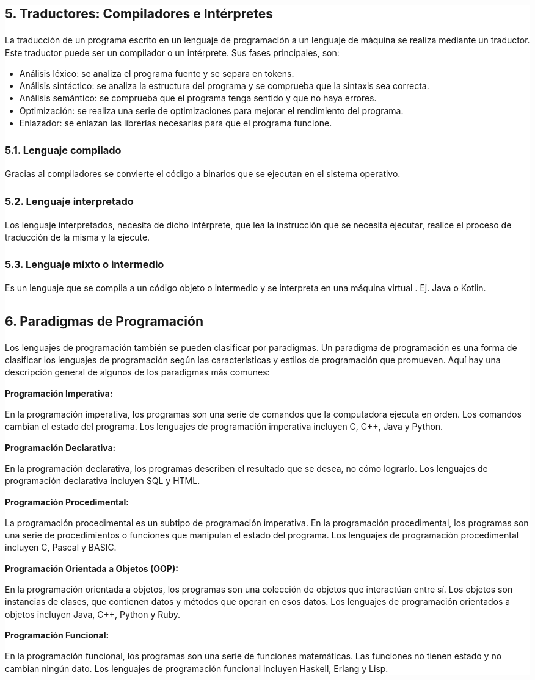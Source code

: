## 5. Traductores: Compiladores e Intérpretes
La traducción de un programa escrito en un lenguaje de programación a un lenguaje de máquina se realiza mediante un traductor. Este traductor puede ser un compilador o un intérprete. Sus fases principales, son:
- Análisis léxico: se analiza el programa fuente y se separa en tokens.
- Análisis sintáctico: se analiza la estructura del programa y se comprueba que la sintaxis sea correcta.
- Análisis semántico: se comprueba que el programa tenga sentido y que no haya errores.
- Optimización: se realiza una serie de optimizaciones para mejorar el rendimiento del programa.
- Enlazador: se enlazan las librerías necesarias para que el programa funcione.
  
### 5.1. Lenguaje compilado
Gracias al compiladores se convierte el código a binarios que se ejecutan en el sistema operativo.
### 5.2. Lenguaje interpretado
Los lenguaje interpretados, necesita de dicho intérprete, que lea la instrucción que se necesita ejecutar, realice el proceso de traducción de la misma y la ejecute.
### 5.3. Lenguaje mixto o intermedio
Es un lenguaje que se compila a un código objeto o intermedio y se interpreta en una máquina virtual . Ej. Java o Kotlin.

## 6. Paradigmas de Programación
Los lenguajes de programación también se pueden clasificar por paradigmas. Un paradigma de programación es una forma de clasificar los lenguajes de programación según las características y estilos de programación que promueven. Aquí hay una descripción general de algunos de los paradigmas más comunes:

**Programación Imperativa:**

En la programación imperativa, los programas son una serie de comandos que la computadora ejecuta en orden. Los comandos cambian el estado del programa. Los lenguajes de programación imperativa incluyen C, C++, Java y Python.

**Programación Declarativa:**

En la programación declarativa, los programas describen el resultado que se desea, no cómo lograrlo. Los lenguajes de programación declarativa incluyen SQL y HTML.

**Programación Procedimental:**

La programación procedimental es un subtipo de programación imperativa. En la programación procedimental, los programas son una serie de procedimientos o funciones que manipulan el estado del programa. Los lenguajes de programación procedimental incluyen C, Pascal y BASIC.

**Programación Orientada a Objetos (OOP):**

En la programación orientada a objetos, los programas son una colección de objetos que interactúan entre sí. Los objetos son instancias de clases, que contienen datos y métodos que operan en esos datos. Los lenguajes de programación orientados a objetos incluyen Java, C++, Python y Ruby.

**Programación Funcional:**

En la programación funcional, los programas son una serie de funciones matemáticas. Las funciones no tienen estado y no cambian ningún dato. Los lenguajes de programación funcional incluyen Haskell, Erlang y Lisp.
